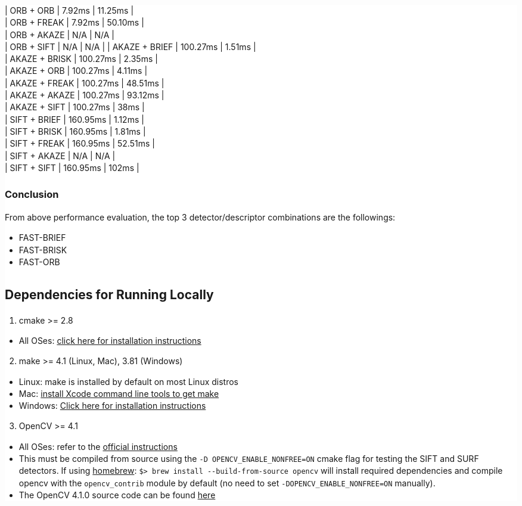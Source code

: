 | ORB + ORB                       |    7.92ms      |  11.25ms        |     
| ORB + FREAK                     |    7.92ms      |  50.10ms        |    
| ORB + AKAZE                     |       N/A      |      N/A        |    
| ORB + SIFT                      |       N/A      |      N/A        | 
| AKAZE + BRIEF                   |  100.27ms      |   1.51ms        |    
| AKAZE + BRISK                   |  100.27ms      |   2.35ms        |     
| AKAZE + ORB                     |  100.27ms      |   4.11ms        |    
| AKAZE + FREAK                   |  100.27ms      |  48.51ms        |    
| AKAZE + AKAZE                   |  100.27ms      |  93.12ms        |    
| AKAZE + SIFT                    |  100.27ms      |     38ms        |     
| SIFT + BRIEF                    |  160.95ms      |   1.12ms        |      
| SIFT + BRISK                    |  160.95ms      |   1.81ms        |   
| SIFT + FREAK                    |  160.95ms      |  52.51ms        |    
| SIFT + AKAZE                    |       N/A      |      N/A        |   
| SIFT + SIFT                     |  160.95ms      |    102ms        |   

### Conclusion  
From above performance evaluation, the top 3 detector/descriptor combinations are the followings:
- FAST-BRIEF  
- FAST-BRISK  
- FAST-ORB   


## Dependencies for Running Locally
1. cmake >= 2.8
 * All OSes: [click here for installation instructions](https://cmake.org/install/)

2. make >= 4.1 (Linux, Mac), 3.81 (Windows)
 * Linux: make is installed by default on most Linux distros
 * Mac: [install Xcode command line tools to get make](https://developer.apple.com/xcode/features/)
 * Windows: [Click here for installation instructions](http://gnuwin32.sourceforge.net/packages/make.htm)

3. OpenCV >= 4.1
 * All OSes: refer to the [official instructions](https://docs.opencv.org/master/df/d65/tutorial_table_of_content_introduction.html)
 * This must be compiled from source using the `-D OPENCV_ENABLE_NONFREE=ON` cmake flag for testing the SIFT and SURF detectors. If using [homebrew](https://brew.sh/): `$> brew install --build-from-source opencv` will install required dependencies and compile opencv with the `opencv_contrib` module by default (no need to set `-DOPENCV_ENABLE_NONFREE=ON` manually). 
 * The OpenCV 4.1.0 source code can be found [here](https://github.com/opencv/opencv/tree/4.1.0)
